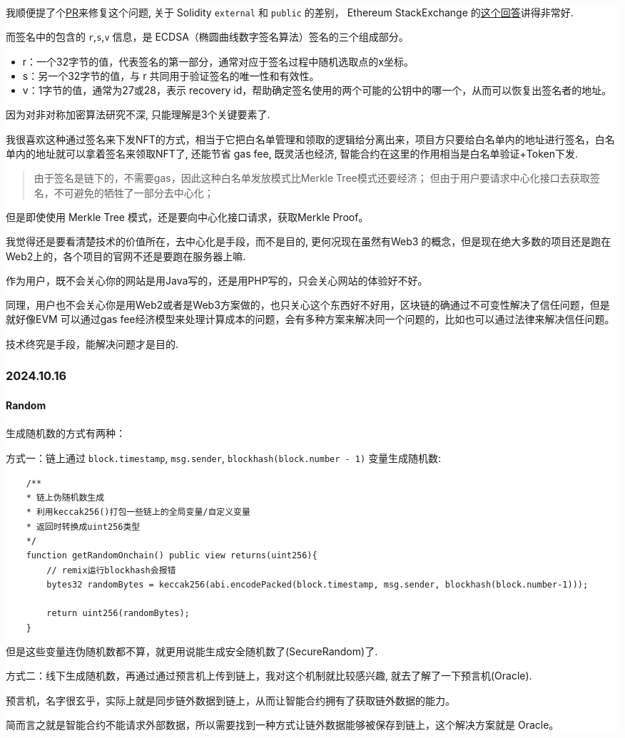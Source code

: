 我顺便提了个[PR](https://github.com/WTFAcademy/frontend/pull/246)来修复这个问题, 关于 Solidity `external` 和 `public` 的差别， Ethereum StackExchange 的[这个回答](https://ethereum.stackexchange.com/questions/19380/external-vs-public-best-practices)讲得非常好.

而签名中的包含的 `r`,`s`,`v` 信息，是 ECDSA（椭圆曲线数字签名算法）签名的三个组成部分。

- r：一个32字节的值，代表签名的第一部分，通常对应于签名过程中随机选取点的x坐标。
- s：另一个32字节的值，与 r 共同用于验证签名的唯一性和有效性。
- v：1字节的值，通常为27或28，表示 recovery id，帮助确定签名使用的两个可能的公钥中的哪一个，从而可以恢复出签名者的地址。

因为对非对称加密算法研究不深, 只能理解是3个关键要素了.

我很喜欢这种通过签名来下发NFT的方式，相当于它把白名单管理和领取的逻辑给分离出来，项目方只要给白名单内的地址进行签名，白名单内的地址就可以拿着签名来领取NFT了, 还能节省 gas fee, 既灵活也经济, 智能合约在这里的作用相当是白名单验证+Token下发.

> 由于签名是链下的，不需要gas，因此这种白名单发放模式比Merkle Tree模式还要经济；
> 但由于用户要请求中心化接口去获取签名，不可避免的牺牲了一部分去中心化；

但是即使使用 Merkle Tree 模式，还是要向中心化接口请求，获取Merkle Proof。

我觉得还是要看清楚技术的价值所在，去中心化是手段，而不是目的, 更何况现在虽然有Web3 的概念，但是现在绝大多数的项目还是跑在Web2上的，各个项目的官网不还是要跑在服务器上嘛.

作为用户，既不会关心你的网站是用Java写的，还是用PHP写的，只会关心网站的体验好不好。

同理，用户也不会关心你是用Web2或者是Web3方案做的，也只关心这个东西好不好用，区块链的确通过不可变性解决了信任问题，但是就好像EVM
可以通过gas fee经济模型来处理计算成本的问题，会有多种方案来解决同一个问题的，比如也可以通过法律来解决信任问题。

技术终究是手段，能解决问题才是目的.

### 2024.10.16
#### Random

生成随机数的方式有两种：

方式一：链上通过 `block.timestamp`, `msg.sender`, `blockhash(block.number - 1)` 变量生成随机数:
```solidity
    /** 
    * 链上伪随机数生成
    * 利用keccak256()打包一些链上的全局变量/自定义变量
    * 返回时转换成uint256类型
    */
    function getRandomOnchain() public view returns(uint256){
        // remix运行blockhash会报错
        bytes32 randomBytes = keccak256(abi.encodePacked(block.timestamp, msg.sender, blockhash(block.number-1)));
        
        return uint256(randomBytes);
    }
```

但是这些变量连伪随机数都不算，就更用说能生成安全随机数了(SecureRandom)了.

方式二：线下生成随机数，再通过通过预言机上传到链上，我对这个机制就比较感兴趣, 就去了解了一下预言机(Oracle).

预言机，名字很玄乎，实际上就是同步链外数据到链上，从而让智能合约拥有了获取链外数据的能力。

简而言之就是智能合约不能请求外部数据，所以需要找到一种方式让链外数据能够被保存到链上，这个解决方案就是 Oracle。
